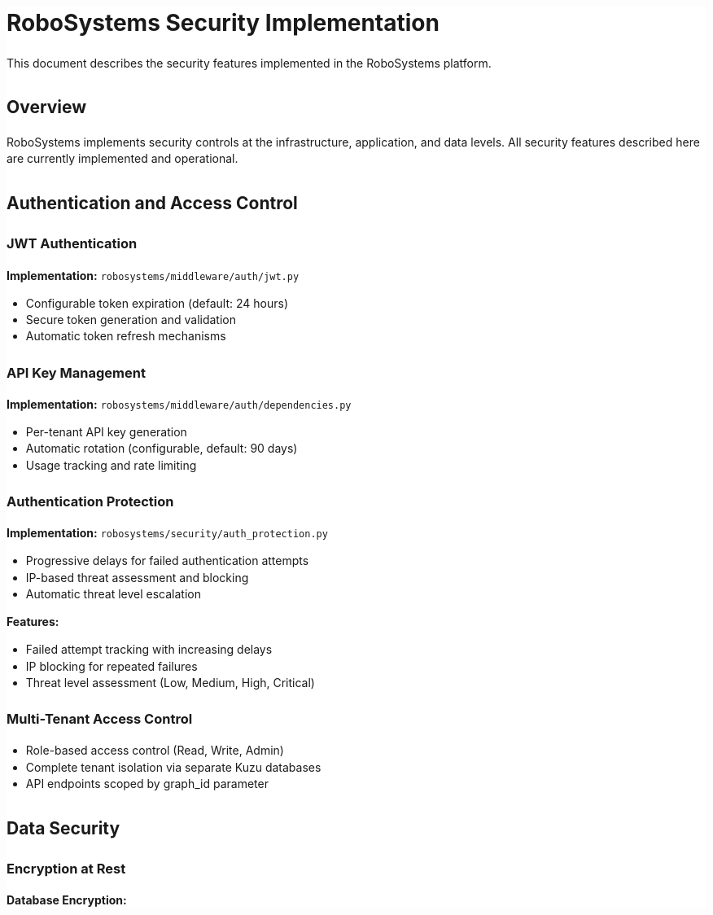 # RoboSystems Security Implementation

This document describes the security features implemented in the RoboSystems platform.

## Overview

RoboSystems implements security controls at the infrastructure, application, and data levels. All security features described here are currently implemented and operational.

## Authentication and Access Control

### JWT Authentication

**Implementation:** `robosystems/middleware/auth/jwt.py`

- Configurable token expiration (default: 24 hours)
- Secure token generation and validation
- Automatic token refresh mechanisms

### API Key Management

**Implementation:** `robosystems/middleware/auth/dependencies.py`

- Per-tenant API key generation
- Automatic rotation (configurable, default: 90 days)
- Usage tracking and rate limiting

### Authentication Protection

**Implementation:** `robosystems/security/auth_protection.py`

- Progressive delays for failed authentication attempts
- IP-based threat assessment and blocking
- Automatic threat level escalation

**Features:**

- Failed attempt tracking with increasing delays
- IP blocking for repeated failures
- Threat level assessment (Low, Medium, High, Critical)

### Multi-Tenant Access Control

- Role-based access control (Read, Write, Admin)
- Complete tenant isolation via separate Kuzu databases
- API endpoints scoped by graph_id parameter

## Data Security

### Encryption at Rest

**Database Encryption:**
